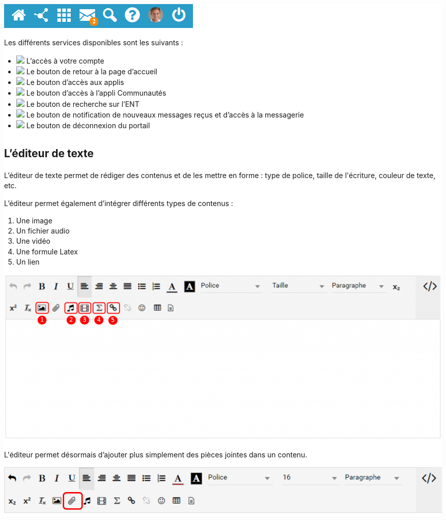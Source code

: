 ![](<.gitbook/assets/bandeau-2-2-1 (1) (1) (2).png>)

Les différents services disponibles sont les suivants :

* ![](.gitbook/assets/correction-iconesmenus-profil.png) L’accès à votre compte
* ![](.gitbook/assets/correction-iconesmenus-accueil.png) Le bouton de retour à la page d’accueil
* ![](.gitbook/assets/correction-iconesmenus-mesapplis.png) Le bouton d’accès aux applis
* ![](.gitbook/assets/correction-iconesmenus-communaut.png) Le bouton d’accès à l’appli Communautés
* ![](.gitbook/assets/correction-iconesmenus-recherche.png) Le bouton de recherche sur l’ENT
* ![](.gitbook/assets/correction-iconesmenus-messagerie.png) Le bouton de notification de nouveaux messages reçus et d’accès à la messagerie
* ![](.gitbook/assets/correction-iconesmenus-deconnect.png) Le bouton de déconnexion du portail

## L’éditeur de texte

L’éditeur de texte permet de rédiger des contenus et de les mettre en forme : type de police, taille de l'écriture, couleur de texte, etc.

L’éditeur permet également d’intégrer différents types de contenus :

1. Une image
2. Un fichier audio
3. Une vidéo
4. Une formule Latex
5. Un lien

![](<.gitbook/assets/image5-1024x387-2-1 (2) (2).png>)

L'éditeur permet désormais d’ajouter plus simplement des pièces jointes dans un contenu.

![](<.gitbook/assets/image61-3-1 (2) (2).png>)
